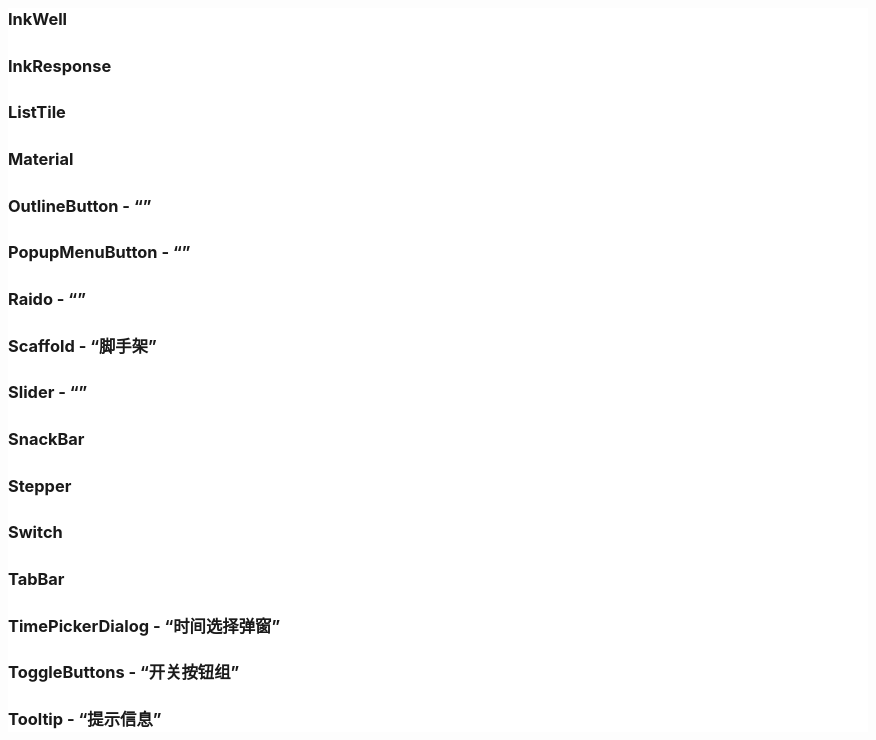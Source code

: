 ### InkWell

### InkResponse

### ListTile

### Material

### OutlineButton - “”

### PopupMenuButton - “”

### Raido - “”

### Scaffold - “脚手架”

### Slider - “”

### SnackBar

### Stepper 

### Switch

### TabBar

### TimePickerDialog - “时间选择弹窗”

### ToggleButtons - “开关按钮组”

### Tooltip - “提示信息”
